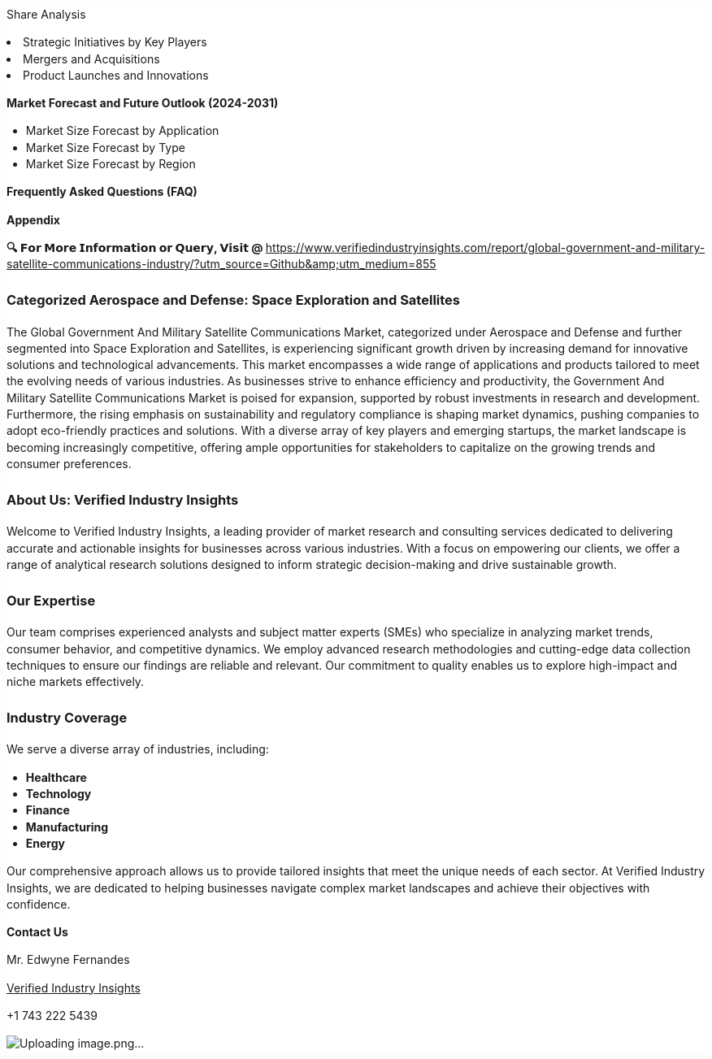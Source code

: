 Share Analysis</li><li>Strategic Initiatives by Key Players</li><li>Mergers and Acquisitions</li><li>Product Launches and Innovations</li></ul><p><strong>Market Forecast and Future Outlook (2024-2031)</strong></p><ul><li>Market Size Forecast by Application</li><li>Market Size Forecast by Type</li><li>Market Size Forecast by Region</li></ul><p><strong>Frequently Asked Questions (FAQ)</strong></p><p><strong>Appendix<br /></strong></p><p><strong>🔍 𝗙𝗼𝗿 𝗠𝗼𝗿𝗲 𝗜𝗻𝗳𝗼𝗿𝗺𝗮𝘁𝗶𝗼𝗻 𝗼𝗿 𝗤𝘂𝗲𝗿𝘆, 𝗩𝗶𝘀𝗶𝘁 @ </strong><a href="https://www.verifiedindustryinsights.com/report/global-government-and-military-satellite-communications-industry/?utm_source=Github&amp;utm_medium=855">https://www.verifiedindustryinsights.com/report/global-government-and-military-satellite-communications-industry/?utm_source=Github&amp;utm_medium=855</a>&nbsp;</p><h3>Categorized Aerospace and Defense: Space Exploration and Satellites </h3><p>The Global Government And Military Satellite Communications Market, categorized under Aerospace and Defense and further segmented into Space Exploration and Satellites, is experiencing significant growth driven by increasing demand for innovative solutions and technological advancements. This market encompasses a wide range of applications and products tailored to meet the evolving needs of various industries. As businesses strive to enhance efficiency and productivity, the Government And Military Satellite Communications Market is poised for expansion, supported by robust investments in research and development. Furthermore, the rising emphasis on sustainability and regulatory compliance is shaping market dynamics, pushing companies to adopt eco-friendly practices and solutions. With a diverse array of key players and emerging startups, the market landscape is becoming increasingly competitive, offering ample opportunities for stakeholders to capitalize on the growing trends and consumer preferences.</p><h3>About Us: Verified Industry Insights</h3><p>Welcome to Verified Industry Insights, a leading provider of market research and consulting services dedicated to delivering accurate and actionable insights for businesses across various industries. With a focus on empowering our clients, we offer a range of analytical research solutions designed to inform strategic decision-making and drive sustainable growth.</p><h3>Our Expertise</h3><p>Our team comprises experienced analysts and subject matter experts (SMEs) who specialize in analyzing market trends, consumer behavior, and competitive dynamics. We employ advanced research methodologies and cutting-edge data collection techniques to ensure our findings are reliable and relevant. Our commitment to quality enables us to explore high-impact and niche markets effectively.</p><h3>Industry Coverage</h3><p>We serve a diverse array of industries, including:</p><ul><li><strong>Healthcare</strong></li><li><strong>Technology</strong></li><li><strong>Finance</strong></li><li><strong>Manufacturing</strong></li><li><strong>Energy</strong></li></ul><p>Our comprehensive approach allows us to provide tailored insights that meet the unique needs of each sector. At Verified Industry Insights, we are dedicated to helping businesses navigate complex market landscapes and achieve their objectives with confidence.</p><p><strong>Contact Us</strong></p><p>Mr. Edwyne Fernandes</p><p><a href="https://www.verifiedindustryinsights.com/">Verified Industry Insights</a></p><p>+1 743 222 5439</p>
![Uploading image.png…]()
